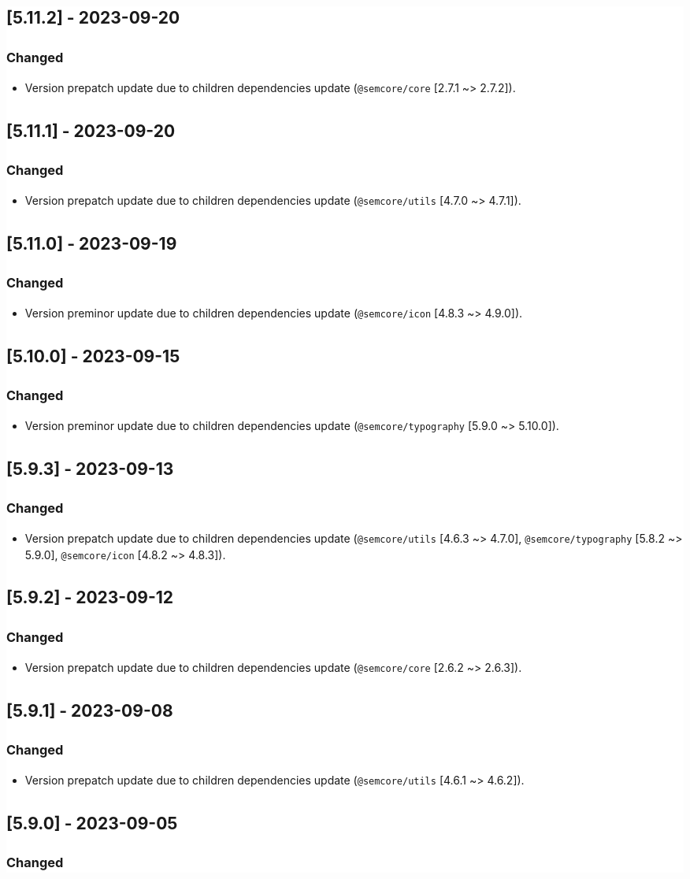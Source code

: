 ## [5.11.2] - 2023-09-20

### Changed

- Version prepatch update due to children dependencies update (`@semcore/core` [2.7.1 ~> 2.7.2]).

## [5.11.1] - 2023-09-20

### Changed

- Version prepatch update due to children dependencies update (`@semcore/utils` [4.7.0 ~> 4.7.1]).

## [5.11.0] - 2023-09-19

### Changed

- Version preminor update due to children dependencies update (`@semcore/icon` [4.8.3 ~> 4.9.0]).

## [5.10.0] - 2023-09-15

### Changed

- Version preminor update due to children dependencies update (`@semcore/typography` [5.9.0 ~> 5.10.0]).

## [5.9.3] - 2023-09-13

### Changed

- Version prepatch update due to children dependencies update (`@semcore/utils` [4.6.3 ~> 4.7.0], `@semcore/typography` [5.8.2 ~> 5.9.0], `@semcore/icon` [4.8.2 ~> 4.8.3]).

## [5.9.2] - 2023-09-12

### Changed

- Version prepatch update due to children dependencies update (`@semcore/core` [2.6.2 ~> 2.6.3]).

## [5.9.1] - 2023-09-08

### Changed

- Version prepatch update due to children dependencies update (`@semcore/utils` [4.6.1 ~> 4.6.2]).

## [5.9.0] - 2023-09-05

### Changed
